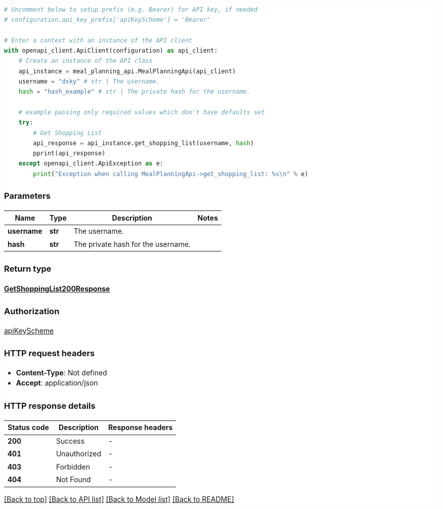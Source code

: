```python
# Uncomment below to setup prefix (e.g. Bearer) for API key, if needed
# configuration.api_key_prefix['apiKeyScheme'] = 'Bearer'

# Enter a context with an instance of the API client
with openapi_client.ApiClient(configuration) as api_client:
    # Create an instance of the API class
    api_instance = meal_planning_api.MealPlanningApi(api_client)
    username = "dsky" # str | The username.
    hash = "hash_example" # str | The private hash for the username.

    # example passing only required values which don't have defaults set
    try:
        # Get Shopping List
        api_response = api_instance.get_shopping_list(username, hash)
        pprint(api_response)
    except openapi_client.ApiException as e:
        print("Exception when calling MealPlanningApi->get_shopping_list: %s\n" % e)
```


### Parameters

Name | Type | Description  | Notes
------------- | ------------- | ------------- | -------------
 **username** | **str**| The username. |
 **hash** | **str**| The private hash for the username. |

### Return type

[**GetShoppingList200Response**](GetShoppingList200Response.md)

### Authorization

[apiKeyScheme](../README.md#apiKeyScheme)

### HTTP request headers

 - **Content-Type**: Not defined
 - **Accept**: application/json


### HTTP response details

| Status code | Description | Response headers |
|-------------|-------------|------------------|
**200** | Success |  -  |
**401** | Unauthorized |  -  |
**403** | Forbidden |  -  |
**404** | Not Found |  -  |

[[Back to top]](#) [[Back to API list]](../README.md#documentation-for-api-endpoints) [[Back to Model list]](../README.md#documentation-for-models) [[Back to README]](../README.md)

